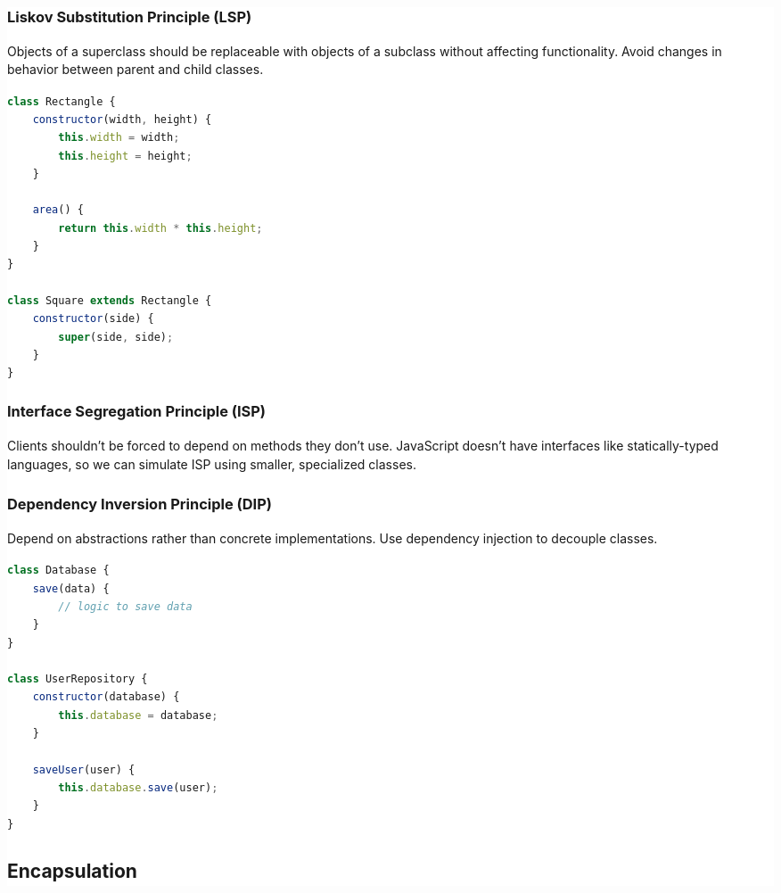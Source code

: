 ### Liskov Substitution Principle (LSP)

Objects of a superclass should be replaceable with objects of a subclass without affecting functionality. Avoid changes in behavior between parent and child classes.

```javascript
class Rectangle {
    constructor(width, height) {
        this.width = width;
        this.height = height;
    }

    area() {
        return this.width * this.height;
    }
}

class Square extends Rectangle {
    constructor(side) {
        super(side, side);
    }
}
```

### Interface Segregation Principle (ISP)

Clients shouldn’t be forced to depend on methods they don’t use. JavaScript doesn’t have interfaces like statically-typed languages, so we can simulate ISP using smaller, specialized classes.

### Dependency Inversion Principle (DIP)

Depend on abstractions rather than concrete implementations. Use dependency injection to decouple classes.

```javascript
class Database {
    save(data) {
        // logic to save data
    }
}

class UserRepository {
    constructor(database) {
        this.database = database;
    }

    saveUser(user) {
        this.database.save(user);
    }
}
```

## Encapsulation
